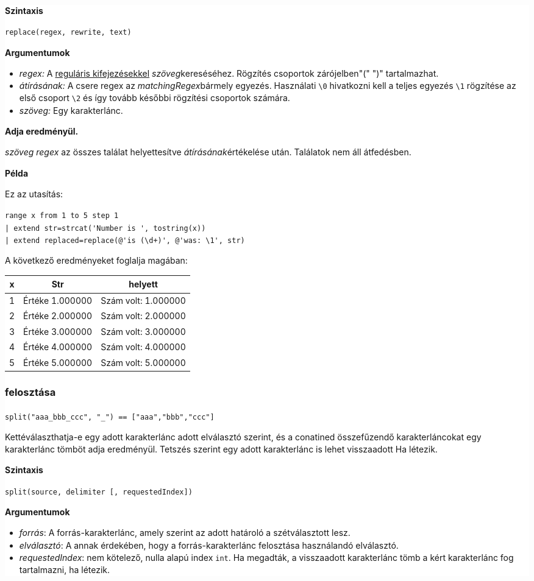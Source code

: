 **Szintaxis**

    replace(regex, rewrite, text)

**Argumentumok**

* *regex:* A [reguláris kifejezésekkel](https://github.com/google/re2/wiki/Syntax) *szöveg*kereséséhez. Rögzítés csoportok zárójelben"(" ")" tartalmazhat. 
* *átírásának:* A csere regex az *matchingRegex*bármely egyezés. Használati `\0` hivatkozni kell a teljes egyezés `\1` rögzítése az első csoport `\2` és így tovább későbbi rögzítési csoportok számára.
* *szöveg:* Egy karakterlánc.

**Adja eredményül.**

*szöveg* *regex* az összes találat helyettesítve *átírásának*értékelése után. Találatok nem áll átfedésben.

**Példa**

Ez az utasítás:

```AIQL
range x from 1 to 5 step 1
| extend str=strcat('Number is ', tostring(x))
| extend replaced=replace(@'is (\d+)', @'was: \1', str)
```

A következő eredményeket foglalja magában:

| x    | Str | helyett|
|---|---|---|
| 1    | Értéke 1.000000  | Szám volt: 1.000000|
| 2    | Értéke 2.000000  | Szám volt: 2.000000|
| 3    | Értéke 3.000000  | Szám volt: 3.000000|
| 4    | Értéke 4.000000  | Szám volt: 4.000000|
| 5    | Értéke 5.000000  | Szám volt: 5.000000|
 



### <a name="split"></a>felosztása

    split("aaa_bbb_ccc", "_") == ["aaa","bbb","ccc"]

Kettéválaszthatja-e egy adott karakterlánc adott elválasztó szerint, és a conatined összefűzendő karakterláncokat egy karakterlánc tömböt adja eredményül. Tetszés szerint egy adott karakterlánc is lehet visszaadott Ha létezik.

**Szintaxis**

    split(source, delimiter [, requestedIndex])

**Argumentumok**

* *forrás*: A forrás-karakterlánc, amely szerint az adott határoló a szétválasztott lesz.
* *elválasztó*: A annak érdekében, hogy a forrás-karakterlánc felosztása használandó elválasztó.
* *requestedIndex*: nem kötelező, nulla alapú index `int`. Ha megadták, a visszaadott karakterlánc tömb a kért karakterlánc fog tartalmazni, ha létezik. 
